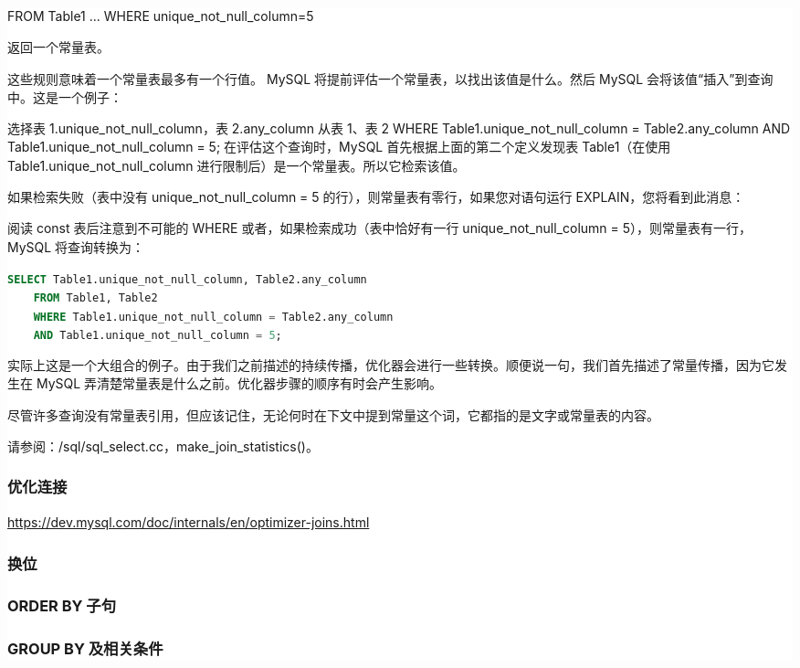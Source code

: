 FROM Table1 ... WHERE unique_not_null_column=5

返回一个常量表。

这些规则意味着一个常量表最多有一个行值。 MySQL 将提前评估一个常量表，以找出该值是什么。然后 MySQL 会将该值“插入”到查询中。这是一个例子：

选择表 1.unique_not_null_column，表 2.any_column
    从表 1、表 2
    WHERE Table1.unique_not_null_column = Table2.any_column
    AND Table1.unique_not_null_column = 5;
在评估这个查询时，MySQL 首先根据上面的第二个定义发现表 Table1（在使用 Table1.unique_not_null_column 进行限制后）是一个常量表。所以它检索该值。

如果检索失败（表中没有 unique_not_null_column = 5 的行），则常量表有零行，如果您对语句运行 EXPLAIN，您将看到此消息：

阅读 const 表后注意到不可能的 WHERE
或者，如果检索成功（表中恰好有一行 unique_not_null_column = 5），则常量表有一行，MySQL 将查询转换为：

```sql
SELECT Table1.unique_not_null_column, Table2.any_column
    FROM Table1, Table2
    WHERE Table1.unique_not_null_column = Table2.any_column
    AND Table1.unique_not_null_column = 5;
```

实际上这是一个大组合的例子。由于我们之前描述的持续传播，优化器会进行一些转换。顺便说一句，我们首先描述了常量传播，因为它发生在 MySQL 弄清楚常量表是什么之前。优化器步骤的顺序有时会产生影响。

尽管许多查询没有常量表引用，但应该记住，无论何时在下文中提到常量这个词，它都指的是文字或常量表的内容。

请参阅：/sql/sql_select.cc，make_join_statistics()。

### 优化连接

<https://dev.mysql.com/doc/internals/en/optimizer-joins.html>

### 换位

### ORDER BY 子句

### GROUP BY 及相关条件
